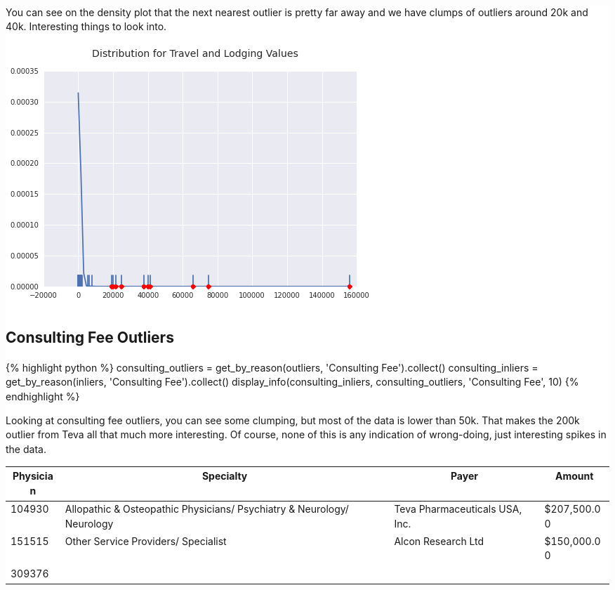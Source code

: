 You can see on the density plot that the next nearest outlier is pretty far away and we have clumps of outliers around 20k and 40k. Interesting things to look into. 


![png](files/ref_data/open_payments_files/open_payments_14_1.png)

Consulting Fee Outliers
---

{% highlight python %}
consulting_outliers = get_by_reason(outliers, 'Consulting Fee').collect()
consulting_inliers = get_by_reason(inliers, 'Consulting Fee').collect()
display_info(consulting_inliers, consulting_outliers, 'Consulting Fee', 10)
{% endhighlight %}

Looking at consulting fee outliers, you can see some clumping, but most
of the data is lower than 50k.  That makes the 200k outlier from Teva
all that much more interesting.  Of course, none of this is any
indication of wrong-doing, just interesting spikes in the data.


<table id="resultTable9" class="tablesorter">
  <thead>
    <tr style="text-align: center;">
      <th>Physician</th>
      <th>Specialty</th>
      <th>Payer</th>
      <th>Amount</th>
    </tr>
  </thead>
  <tbody>
    <tr>
      <td> 104930</td>
      <td>                       Allopathic &amp; Osteopathic Physicians/ Psychiatry &amp; Neurology/ Neurology</td>
      <td>             Teva Pharmaceuticals USA, Inc.</td>
      <td> $207,500.00</td>
    </tr>
    <tr>
      <td> 151515</td>
      <td>                                                          Other Service Providers/ Specialist</td>
      <td>                         Alcon Research Ltd</td>
      <td> $150,000.00</td>
    </tr>
    <tr>
      <td> 309376</td>